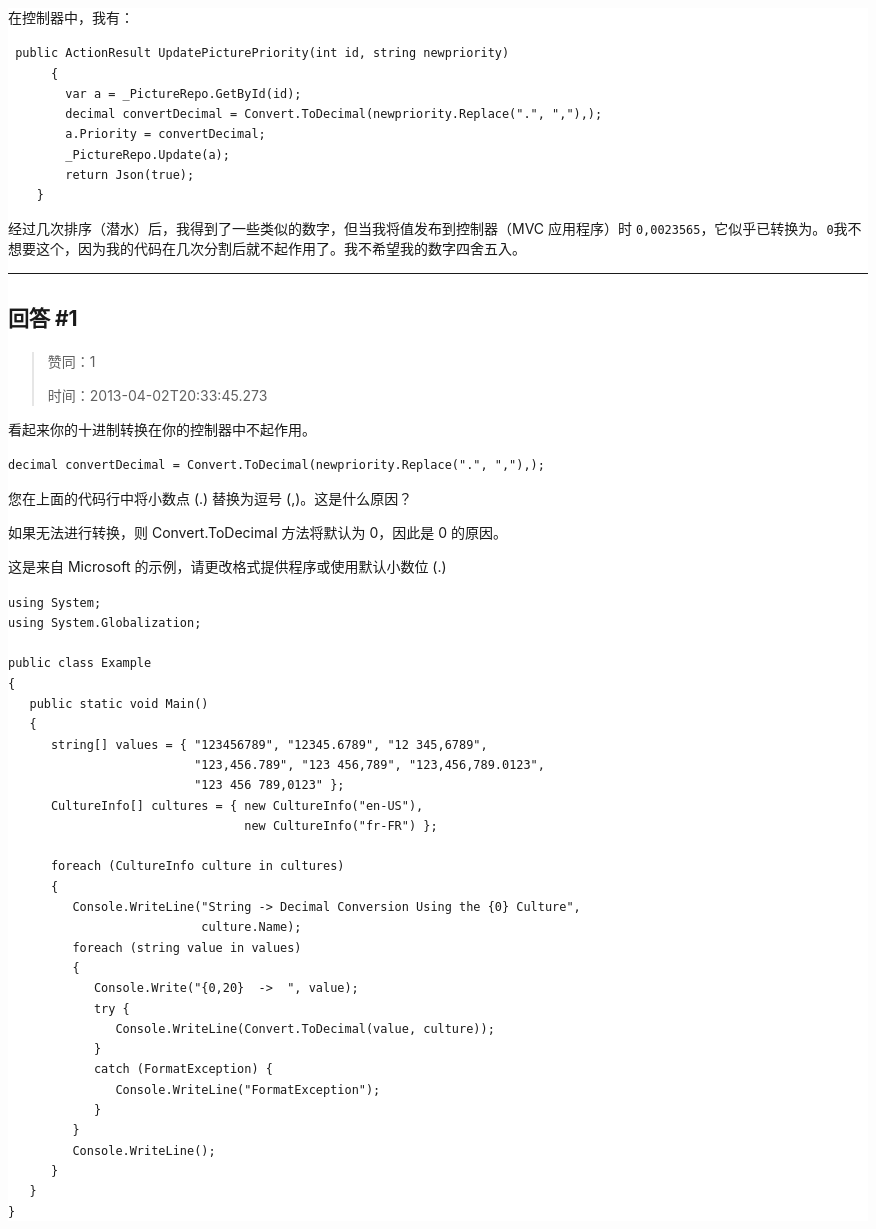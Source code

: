 在控制器中，我有：

```
 public ActionResult UpdatePicturePriority(int id, string newpriority)
      {
        var a = _PictureRepo.GetById(id);
        decimal convertDecimal = Convert.ToDecimal(newpriority.Replace(".", ","),);
        a.Priority = convertDecimal;
        _PictureRepo.Update(a);
        return Json(true);
    } 
```

经过几次排序（潜水）后，我得到了一些类似的数字，但当我将值发布到控制器（MVC 应用程序）时 `0,0023565`，它似乎已转换为。`0`我不想要这个，因为我的代码在几次分割后就不起作用了。我不希望我的数字四舍五入。

* * *

## 回答 #1

> 赞同：1
> 
> 时间：2013-04-02T20:33:45.273

看起来你的十进制转换在你的控制器中不起作用。

```
decimal convertDecimal = Convert.ToDecimal(newpriority.Replace(".", ","),); 
```

您在上面的代码行中将小数点 (.) 替换为逗号 (,)。这是什么原因？

如果无法进行转换，则 Convert.ToDecimal 方法将默认为 0，因此是 0 的原因。

这是来自 Microsoft 的示例，请更改格式提供程序或使用默认小数位 (.)

```
using System;
using System.Globalization;

public class Example
{
   public static void Main()
   {
      string[] values = { "123456789", "12345.6789", "12 345,6789",
                          "123,456.789", "123 456,789", "123,456,789.0123",
                          "123 456 789,0123" };
      CultureInfo[] cultures = { new CultureInfo("en-US"),
                                 new CultureInfo("fr-FR") }; 

      foreach (CultureInfo culture in cultures)
      {
         Console.WriteLine("String -> Decimal Conversion Using the {0} Culture",
                           culture.Name);
         foreach (string value in values)
         {
            Console.Write("{0,20}  ->  ", value);
            try {
               Console.WriteLine(Convert.ToDecimal(value, culture));
            }
            catch (FormatException) {
               Console.WriteLine("FormatException");
            }
         }
         Console.WriteLine();
      }                     
   }
}
```
